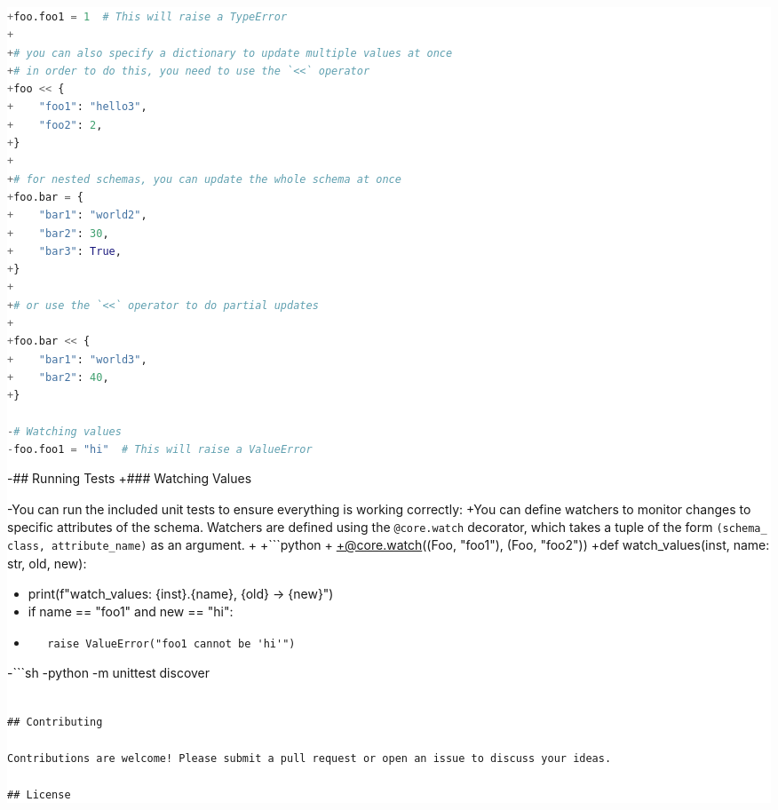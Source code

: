  ```python
+foo.foo1 = 1  # This will raise a TypeError
+
+# you can also specify a dictionary to update multiple values at once
+# in order to do this, you need to use the `<<` operator
+foo << {
+    "foo1": "hello3",
+    "foo2": 2,
+}
+
+# for nested schemas, you can update the whole schema at once 
+foo.bar = {
+    "bar1": "world2",
+    "bar2": 30,
+    "bar3": True,
+}
+
+# or use the `<<` operator to do partial updates
+
+foo.bar << {
+    "bar1": "world3",
+    "bar2": 40,
+}
 
-# Watching values
-foo.foo1 = "hi"  # This will raise a ValueError
 ```
 
-## Running Tests
+### Watching Values
 
-You can run the included unit tests to ensure everything is working correctly:
+You can define watchers to monitor changes to specific attributes of the schema. Watchers are defined using the `@core.watch` decorator, which takes a tuple of the form `(schema_class, attribute_name)` as an argument.
+
+```python
+
+@core.watch((Foo, "foo1"), (Foo, "foo2"))
+def watch_values(inst, name: str, old, new):
+    print(f"watch_values: {inst}.{name}, {old} -> {new}")
+    if name == "foo1" and new == "hi":
+        raise ValueError("foo1 cannot be 'hi'")
 
-```sh
-python -m unittest discover
 ```
 
 ## Contributing
 
 Contributions are welcome! Please submit a pull request or open an issue to discuss your ideas.
 
 ## License
```
